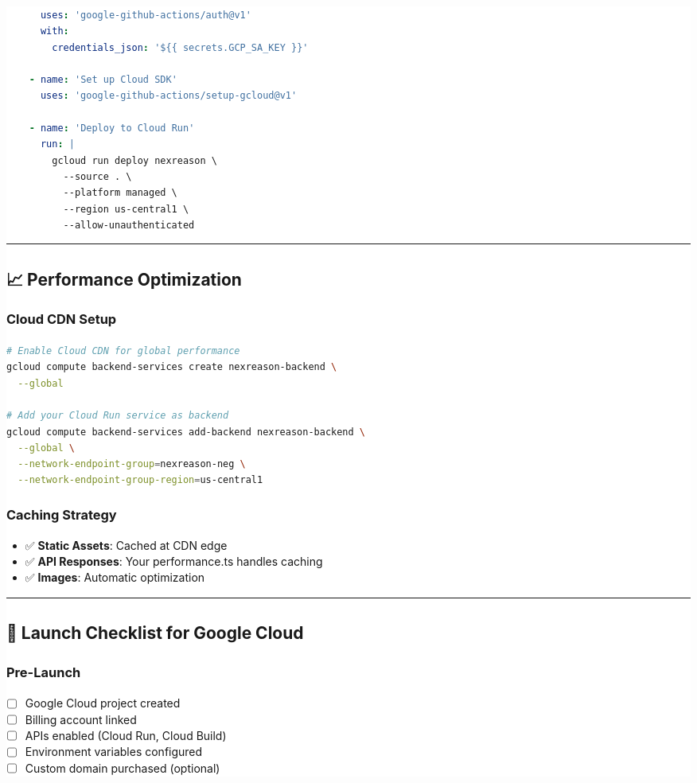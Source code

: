 ```yaml
      uses: 'google-github-actions/auth@v1'
      with:
        credentials_json: '${{ secrets.GCP_SA_KEY }}'
    
    - name: 'Set up Cloud SDK'
      uses: 'google-github-actions/setup-gcloud@v1'
    
    - name: 'Deploy to Cloud Run'
      run: |
        gcloud run deploy nexreason \
          --source . \
          --platform managed \
          --region us-central1 \
          --allow-unauthenticated
```

---

## 📈 **Performance Optimization**

### **Cloud CDN Setup**

```bash
# Enable Cloud CDN for global performance
gcloud compute backend-services create nexreason-backend \
  --global

# Add your Cloud Run service as backend
gcloud compute backend-services add-backend nexreason-backend \
  --global \
  --network-endpoint-group=nexreason-neg \
  --network-endpoint-group-region=us-central1
```

### **Caching Strategy**
- ✅ **Static Assets**: Cached at CDN edge
- ✅ **API Responses**: Your performance.ts handles caching
- ✅ **Images**: Automatic optimization

---

## 🎯 **Launch Checklist for Google Cloud**

### **Pre-Launch**
- [ ] Google Cloud project created
- [ ] Billing account linked
- [ ] APIs enabled (Cloud Run, Cloud Build)
- [ ] Environment variables configured
- [ ] Custom domain purchased (optional)
